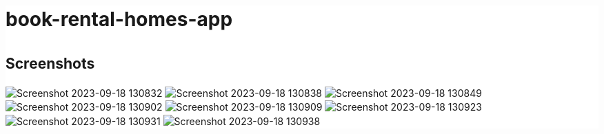 # book-rental-homes-app

## Screenshots

<img width="1012" alt="Screenshot 2023-09-18 130832" src="https://github.com/udit1707/book-rental-homes-app/assets/43987867/d9e1f51f-244e-4394-b52e-2314665a4be3">
<img width="363" alt="Screenshot 2023-09-18 130838" src="https://github.com/udit1707/book-rental-homes-app/assets/43987867/b3b284cb-e4f9-4c58-922f-2c6b269887e8">
<img width="876" alt="Screenshot 2023-09-18 130849" src="https://github.com/udit1707/book-rental-homes-app/assets/43987867/d3549518-be46-4a7a-a9bc-f96ae3a63153">
<img width="476" alt="Screenshot 2023-09-18 130902" src="https://github.com/udit1707/book-rental-homes-app/assets/43987867/88da275c-b613-43e6-a746-7135a6e0bd1d">
<img width="389" alt="Screenshot 2023-09-18 130909" src="https://github.com/udit1707/book-rental-homes-app/assets/43987867/d5821be1-1c0f-4356-b503-583297a87ae5">
<img width="344" alt="Screenshot 2023-09-18 130923" src="https://github.com/udit1707/book-rental-homes-app/assets/43987867/60d699b4-32d2-4c9b-bc6a-f6b4e3257074">
<img width="616" alt="Screenshot 2023-09-18 130931" src="https://github.com/udit1707/book-rental-homes-app/assets/43987867/c37605c9-3909-452e-92e4-d7ce1a52ae68">
<img width="451" alt="Screenshot 2023-09-18 130938" src="https://github.com/udit1707/book-rental-homes-app/assets/43987867/b32c5833-72b3-4bae-92be-a016f0f5bd5c">
